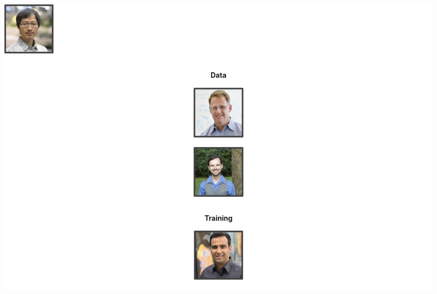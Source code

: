 <img src="./assets/team/fangfang-xia.png" style="height:1.04167in"
alt="Fangfang Xia" />

</div>

<div class="flex-container" style="text-align: center;">

<div class="column">

**Data**

<img src="./assets/team/ian-foster.png" style="height:1.04167in"
alt="Ian Foster" />

<img src="./assets/team/robert-underwood.png" style="height:1.04167in"
alt="Robert Underwood" />

</div>

<div class="column">

**Training**

<img src="./assets/team/venkat-vishwanath.png" style="height:1.04167in"
alt="Venkat Vishwanath" />
